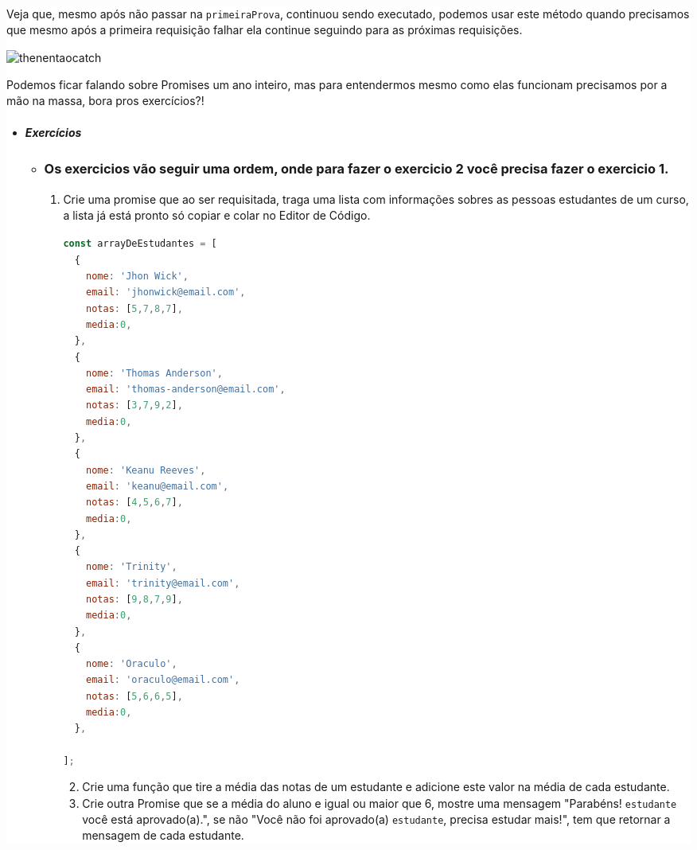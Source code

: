   Veja que, mesmo após não passar na `primeiraProva`, continuou sendo executado, podemos usar este método quando precisamos que mesmo após a primeira requisição falhar ela continue seguindo para as próximas requisições.

  ![thenentaocatch](/home/mequi/summerJob/imagensPromises/thenentaocatch.png)

  Podemos ficar falando sobre Promises um ano inteiro, mas para entendermos mesmo como elas funcionam precisamos por a mão na massa, bora pros exercícios?!

- ##### Exercícios

  - ### Os exercicios vão seguir uma ordem, onde para fazer o exercicio 2 você precisa fazer o exercicio 1.

    1. Crie uma promise que ao ser requisitada, traga uma lista com informações sobres as pessoas estudantes de um curso,  a lista já está pronto só copiar e colar no Editor de Código.

       ```javascript
       const arrayDeEstudantes = [
         {
           nome: 'Jhon Wick',
           email: 'jhonwick@email.com',
           notas: [5,7,8,7],
           media:0,
         },
         {
           nome: 'Thomas Anderson',
           email: 'thomas-anderson@email.com',
           notas: [3,7,9,2],
           media:0,
         },
         {
           nome: 'Keanu Reeves',
           email: 'keanu@email.com',
           notas: [4,5,6,7],
           media:0,
         },
         {
           nome: 'Trinity',
           email: 'trinity@email.com',
           notas: [9,8,7,9],
           media:0,
         },
         {
           nome: 'Oraculo',
           email: 'oraculo@email.com',
           notas: [5,6,6,5],
           media:0,
         },
       
       ];
       ```

       2. Crie uma função que tire a média das notas de um estudante e adicione este valor na média de cada estudante.
       3. Crie outra Promise que se a média do aluno e igual ou maior que 6, mostre uma mensagem "Parabéns! `estudante` você está aprovado(a).", se não "Você não foi aprovado(a) `estudante`, precisa estudar mais!", tem que retornar a mensagem de cada estudante.
